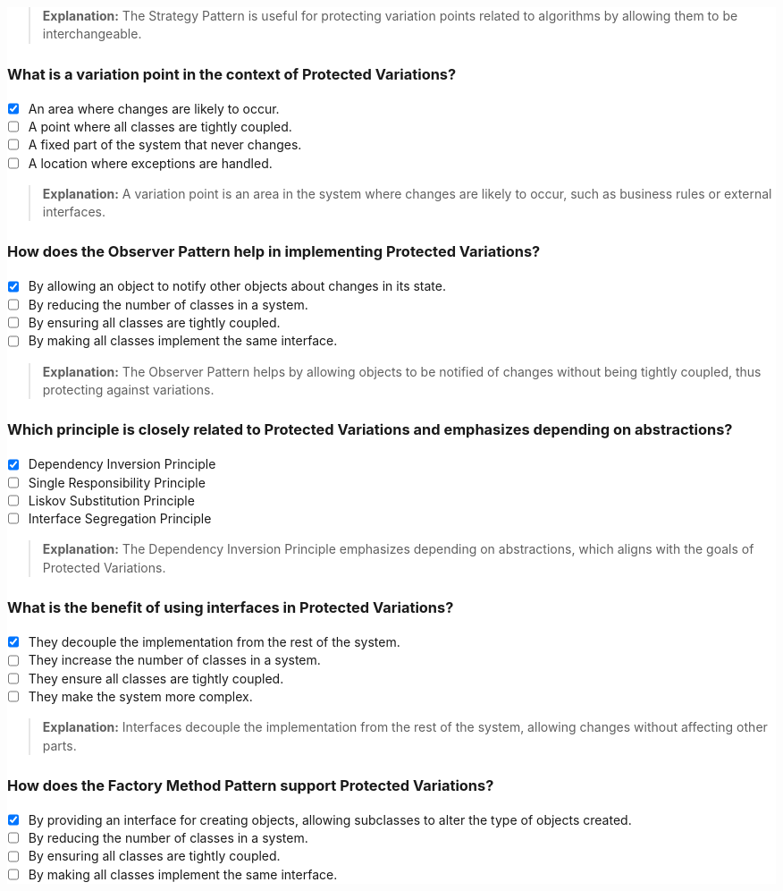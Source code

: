 > **Explanation:** The Strategy Pattern is useful for protecting variation points related to algorithms by allowing them to be interchangeable.

### What is a variation point in the context of Protected Variations?

- [x] An area where changes are likely to occur.
- [ ] A point where all classes are tightly coupled.
- [ ] A fixed part of the system that never changes.
- [ ] A location where exceptions are handled.

> **Explanation:** A variation point is an area in the system where changes are likely to occur, such as business rules or external interfaces.

### How does the Observer Pattern help in implementing Protected Variations?

- [x] By allowing an object to notify other objects about changes in its state.
- [ ] By reducing the number of classes in a system.
- [ ] By ensuring all classes are tightly coupled.
- [ ] By making all classes implement the same interface.

> **Explanation:** The Observer Pattern helps by allowing objects to be notified of changes without being tightly coupled, thus protecting against variations.

### Which principle is closely related to Protected Variations and emphasizes depending on abstractions?

- [x] Dependency Inversion Principle
- [ ] Single Responsibility Principle
- [ ] Liskov Substitution Principle
- [ ] Interface Segregation Principle

> **Explanation:** The Dependency Inversion Principle emphasizes depending on abstractions, which aligns with the goals of Protected Variations.

### What is the benefit of using interfaces in Protected Variations?

- [x] They decouple the implementation from the rest of the system.
- [ ] They increase the number of classes in a system.
- [ ] They ensure all classes are tightly coupled.
- [ ] They make the system more complex.

> **Explanation:** Interfaces decouple the implementation from the rest of the system, allowing changes without affecting other parts.

### How does the Factory Method Pattern support Protected Variations?

- [x] By providing an interface for creating objects, allowing subclasses to alter the type of objects created.
- [ ] By reducing the number of classes in a system.
- [ ] By ensuring all classes are tightly coupled.
- [ ] By making all classes implement the same interface.

